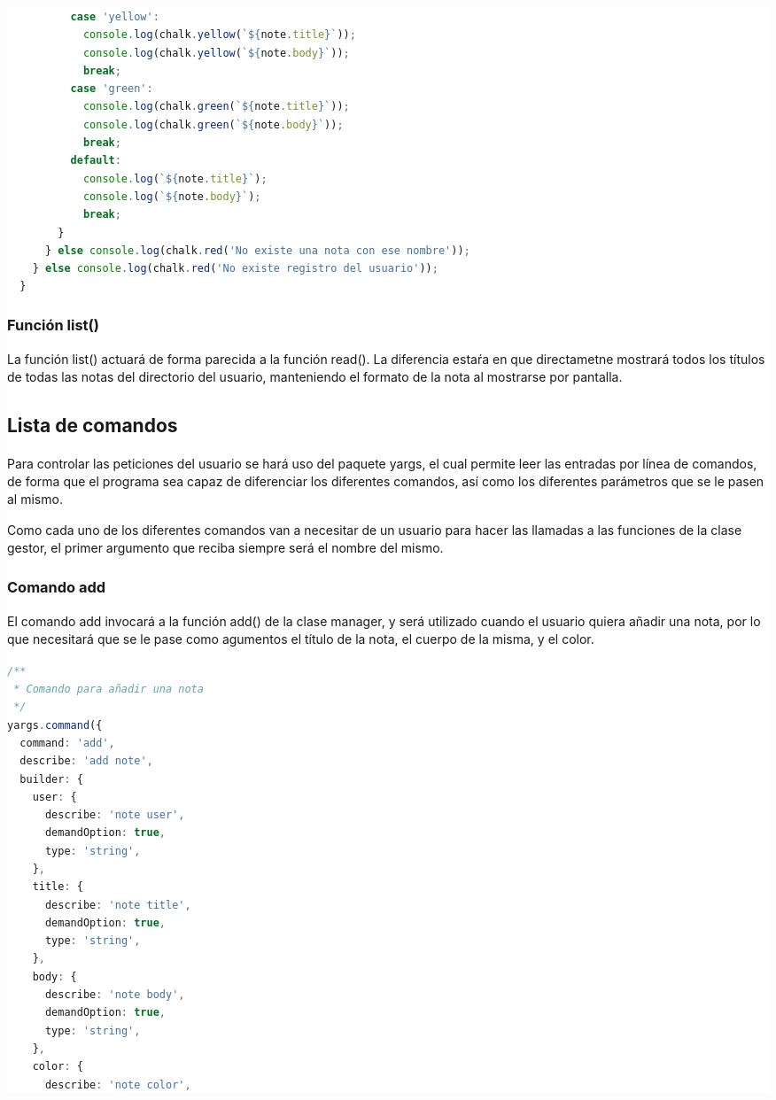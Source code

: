 ```typescript
          case 'yellow':
            console.log(chalk.yellow(`${note.title}`));
            console.log(chalk.yellow(`${note.body}`));
            break;
          case 'green':
            console.log(chalk.green(`${note.title}`));
            console.log(chalk.green(`${note.body}`));
            break;
          default:
            console.log(`${note.title}`);
            console.log(`${note.body}`);
            break;
        }
      } else console.log(chalk.red('No existe una nota con ese nombre'));
    } else console.log(chalk.red('No existe registro del usuario'));
  }
```

### Función list()

La función list() actuará de forma parecida a la función read(). La diferencia estaŕa en que directametne mostrará todos los títulos de todas las notas del directorio del usuario, manteniendo el formato de la nota al mostrarse por pantalla.

## Lista de comandos

Para controlar las peticiones del usuario se hará uso del paquete yargs, el cual permite leer las entradas por línea de comandos, de forma que el programa sea capaz de diferenciar los diferentes comandos, así como los diferentes parámetros que se le pasen al mismo.

Como cada uno de los diferentes comandos van a necesitar de un usuario para hacer las llamadas a las funciones de la clase gestor, el primer argumento que reciba siempre será el nombre del mismo.

### Comando add

El comando add invocará a la función add() de la clase manager, y será utilizado cuando el usuario quiera añadir una nota, por lo que necesitará que se le pase como agumentos el título de la nota, el cuerpo de la misma, y el color.

```typescript
/**
 * Comando para añadir una nota
 */
yargs.command({
  command: 'add',
  describe: 'add note',
  builder: {
    user: {
      describe: 'note user',
      demandOption: true,
      type: 'string',
    },
    title: {
      describe: 'note title',
      demandOption: true,
      type: 'string',
    },
    body: {
      describe: 'note body',
      demandOption: true,
      type: 'string',
    },
    color: {
      describe: 'note color',
```
